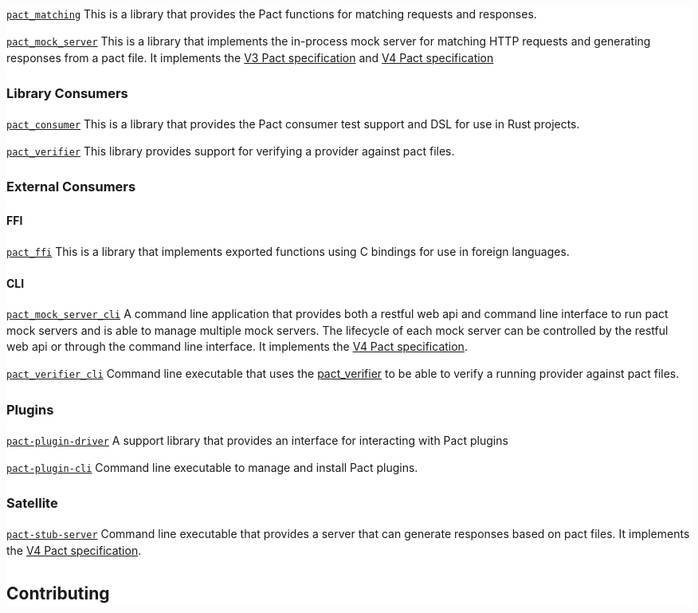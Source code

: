 [`pact_matching`](https://github.com/pact-foundation/pact-reference/tree/master/rust/pact_matching)
This is a library that provides the Pact functions for matching requests and responses.

[`pact_mock_server`](https://github.com/pact-foundation/pact-core-mock-server/pact_mock_server)
This is a library that implements the in-process mock server for matching HTTP requests and generating responses from a pact file. It implements the [V3 Pact specification](https://github.com/pact-foundation/pact-specification/tree/version-3) and [V4 Pact specification](https://github.com/pact-foundation/pact-specification/tree/version-4)

### Library Consumers

[`pact_consumer`](https://github.com/pact-foundation/pact-reference/tree/master/rust/pact_consumer)
This is a library that provides the Pact consumer test support and DSL for use in Rust projects.

[`pact_verifier`](https://github.com/pact-foundation/pact-reference/tree/master/rust/pact_verifier)
This library provides support for verifying a provider against pact files.

### External Consumers

#### FFI

[`pact_ffi`](https://github.com/pact-foundation/pact-reference/tree/master/rust/pact_ffi)
This is a library that implements exported functions using C bindings for use in foreign languages.

#### CLI

[`pact_mock_server_cli`](https://github.com/pact-foundation/pact-core-mock-server/pact_mock_server_cli)
A command line application that provides both a restful web api and command line interface to run pact mock servers and is able to manage multiple mock servers. The lifecycle of each mock server can be controlled by the restful web api or through the command line interface. It implements the [V4 Pact specification](https://github.com/pact-foundation/pact-specification/tree/version-4).

[`pact_verifier_cli`](https://github.com/pact-foundation/pact-reference/tree/master/rust/pact_verifier_cli)
Command line executable that uses the [pact_verifier](https://github.com/pact-foundation/pact-reference/tree/master/rust/pact_verifier) to be able to verify a running provider against pact files.

### Plugins

[`pact-plugin-driver`](https://github.com/pact-foundation/pact-plugins/tree/main/drivers/rust/driver)
A support library that provides an interface for interacting with Pact plugins

[`pact-plugin-cli`](https://github.com/pact-foundation/pact-plugins/tree/main/cli)
Command line executable to manage and install Pact plugins.

### Satellite

[`pact-stub-server`](https://github.com/pact-foundation/pact-stub-server)
Command line executable that provides a server that can generate responses based on pact files. It implements the [V4 Pact specification](https://github.com/pact-foundation/pact-specification/tree/version-4).

## Contributing
